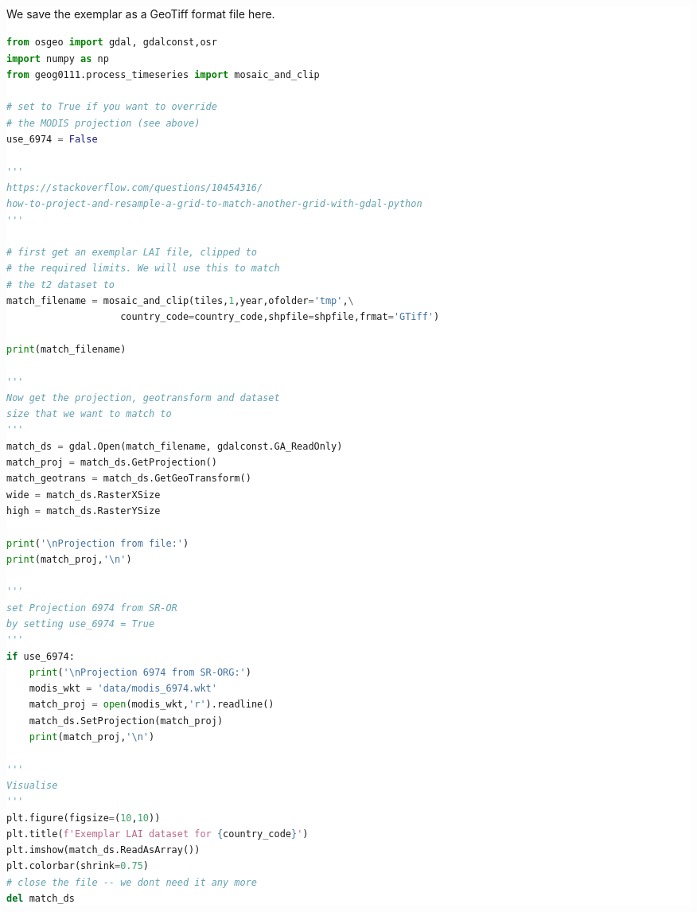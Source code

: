 We save the exemplar as a GeoTiff format file here.


```python
from osgeo import gdal, gdalconst,osr
import numpy as np
from geog0111.process_timeseries import mosaic_and_clip

# set to True if you want to override
# the MODIS projection (see above)
use_6974 = False

'''
https://stackoverflow.com/questions/10454316/
how-to-project-and-resample-a-grid-to-match-another-grid-with-gdal-python
'''
        
# first get an exemplar LAI file, clipped to
# the required limits. We will use this to match  
# the t2 dataset to
match_filename = mosaic_and_clip(tiles,1,year,ofolder='tmp',\
                    country_code=country_code,shpfile=shpfile,frmat='GTiff')

print(match_filename)

'''
Now get the projection, geotransform and dataset
size that we want to match to
'''
match_ds = gdal.Open(match_filename, gdalconst.GA_ReadOnly)
match_proj = match_ds.GetProjection()
match_geotrans = match_ds.GetGeoTransform()
wide = match_ds.RasterXSize
high = match_ds.RasterYSize

print('\nProjection from file:')
print(match_proj,'\n')

'''
set Projection 6974 from SR-OR
by setting use_6974 = True
'''
if use_6974:
    print('\nProjection 6974 from SR-ORG:')
    modis_wkt = 'data/modis_6974.wkt'
    match_proj = open(modis_wkt,'r').readline()
    match_ds.SetProjection(match_proj)
    print(match_proj,'\n')

'''
Visualise
'''
plt.figure(figsize=(10,10))
plt.title(f'Exemplar LAI dataset for {country_code}')
plt.imshow(match_ds.ReadAsArray())
plt.colorbar(shrink=0.75)
# close the file -- we dont need it any more
del match_ds
```

